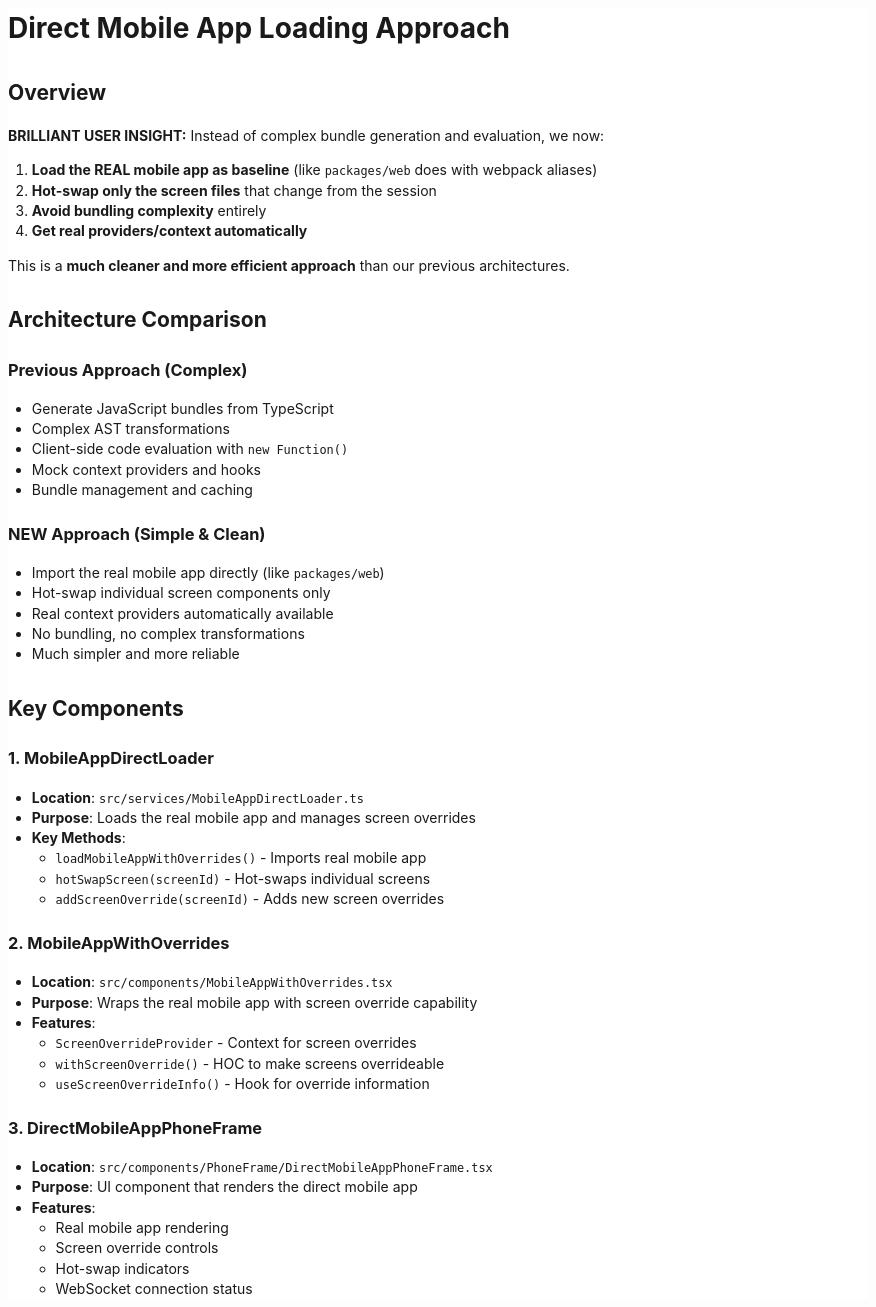 # Direct Mobile App Loading Approach

## Overview

**BRILLIANT USER INSIGHT:** Instead of complex bundle generation and evaluation, we now:

1. **Load the REAL mobile app as baseline** (like `packages/web` does with webpack aliases)
2. **Hot-swap only the screen files** that change from the session
3. **Avoid bundling complexity** entirely
4. **Get real providers/context automatically**

This is a **much cleaner and more efficient approach** than our previous architectures.

## Architecture Comparison

### Previous Approach (Complex)
- Generate JavaScript bundles from TypeScript
- Complex AST transformations
- Client-side code evaluation with `new Function()`
- Mock context providers and hooks
- Bundle management and caching

### NEW Approach (Simple & Clean)
- Import the real mobile app directly (like `packages/web`)
- Hot-swap individual screen components only
- Real context providers automatically available
- No bundling, no complex transformations
- Much simpler and more reliable

## Key Components

### 1. MobileAppDirectLoader
- **Location**: `src/services/MobileAppDirectLoader.ts`
- **Purpose**: Loads the real mobile app and manages screen overrides
- **Key Methods**:
  - `loadMobileAppWithOverrides()` - Imports real mobile app
  - `hotSwapScreen(screenId)` - Hot-swaps individual screens
  - `addScreenOverride(screenId)` - Adds new screen overrides

### 2. MobileAppWithOverrides
- **Location**: `src/components/MobileAppWithOverrides.tsx`
- **Purpose**: Wraps the real mobile app with screen override capability
- **Features**:
  - `ScreenOverrideProvider` - Context for screen overrides
  - `withScreenOverride()` - HOC to make screens overrideable
  - `useScreenOverrideInfo()` - Hook for override information

### 3. DirectMobileAppPhoneFrame
- **Location**: `src/components/PhoneFrame/DirectMobileAppPhoneFrame.tsx`
- **Purpose**: UI component that renders the direct mobile app
- **Features**:
  - Real mobile app rendering
  - Screen override controls
  - Hot-swap indicators
  - WebSocket connection status

